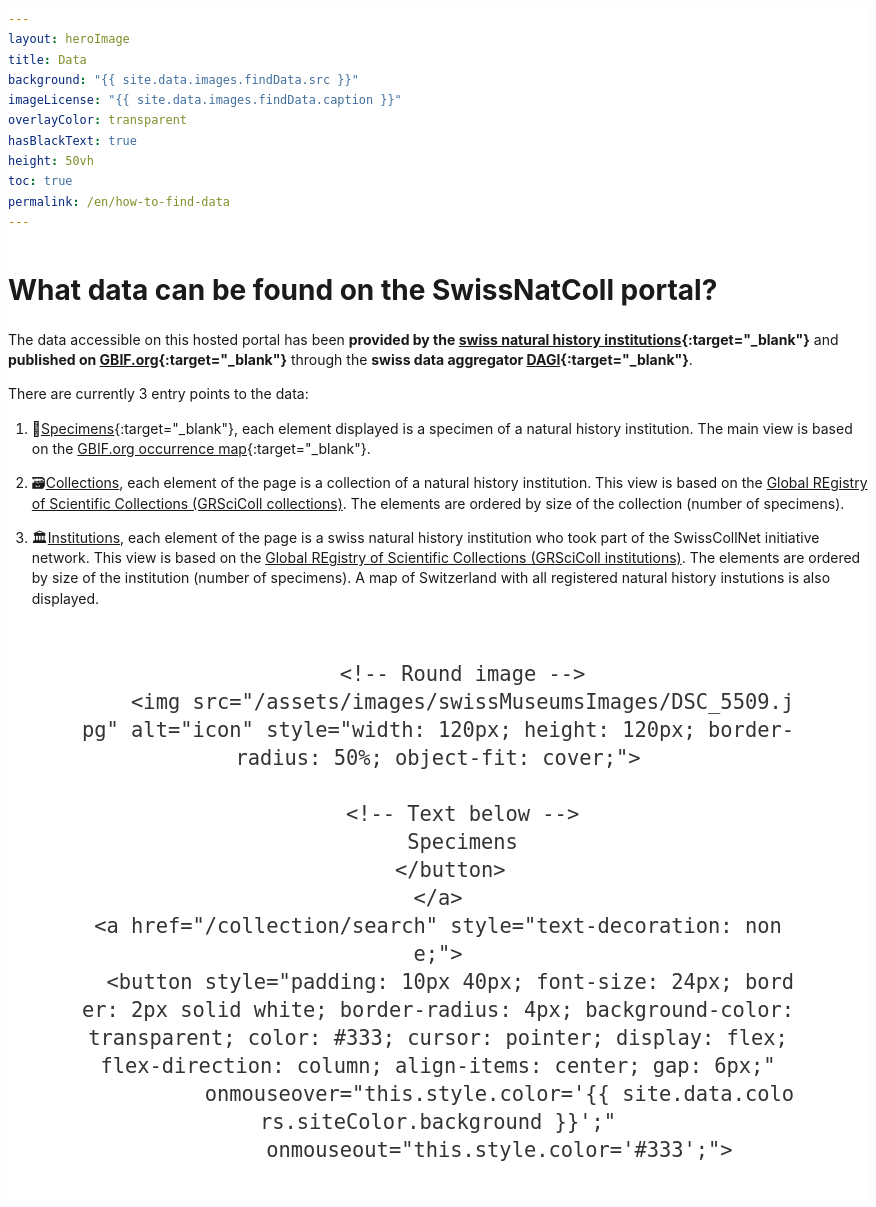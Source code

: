 ```yaml
---
layout: heroImage
title: Data
background: "{{ site.data.images.findData.src }}"
imageLicense: "{{ site.data.images.findData.caption }}"
overlayColor: transparent
hasBlackText: true
height: 50vh
toc: true
permalink: /en/how-to-find-data
---
```


# What data can be found on the SwissNatColl portal?
The data accessible on this hosted portal has been **provided by the [swiss natural history institutions](/institution/search){:target="_blank"}** and **published on [GBIF.org](https://www.gbif.org/){:target="_blank"}** through the **swiss data aggregator [DAGI](/en/data-aggregator-about/){:target="_blank"}**.

There are currently 3 entry points to the data:
1. 📍[Specimens](/occurrence/search){:target="_blank"}, each element displayed is a specimen of a natural history institution. The main view is based on the [GBIF.org occurrence map](https://www.gbif.org/occurrence/map?occurrence_status=present){:target="_blank"}.

2. 🗃️[Collections](/collection/search), each element of the page is a collection of a natural history institution. This view is based on the [Global REgistry of Scientific Collections (GRSciColl collections)](https://scientific-collections.gbif.org/collection/search). The elements are ordered by size of the collection (number of specimens).

3. 🏛️[Institutions](/institution/search), each element of the page is a swiss natural history institution who took part of the SwissCollNet initiative network. This view is based on the [Global REgistry of Scientific Collections (GRSciColl institutions)](https://scientific-collections.gbif.org/institution/search). The elements are ordered by size of the institution (number of specimens). A map of Switzerland with all registered natural history instutions is also displayed.

<div style="display: flex; justify-content: center; align-items: center; gap: 10px; flex-wrap: wrap; max-width: 800px; margin: auto;">
    <a href="/occurrence/search" style="text-decoration: none;">
      <button style="padding: 10px 40px; font-size: 24px; border: 2px solid white; border-radius: 4px; background-color: transparent; color: #333; cursor: pointer; display: flex; flex-direction: column; align-items: center; gap: 6px;"
              onmouseover="this.style.color='{{ site.data.colors.siteColor.background }}';"
              onmouseout="this.style.color='#333';">
        
        <!-- Round image -->
        <img src="/assets/images/swissMuseumsImages/DSC_5509.jpg" alt="icon" style="width: 120px; height: 120px; border-radius: 50%; object-fit: cover;">
        
        <!-- Text below -->
        Specimens
      </button>
    </a>
    <a href="/collection/search" style="text-decoration: none;">
      <button style="padding: 10px 40px; font-size: 24px; border: 2px solid white; border-radius: 4px; background-color: transparent; color: #333; cursor: pointer; display: flex; flex-direction: column; align-items: center; gap: 6px;"
              onmouseover="this.style.color='{{ site.data.colors.siteColor.background }}';"
              onmouseout="this.style.color='#333';">
        